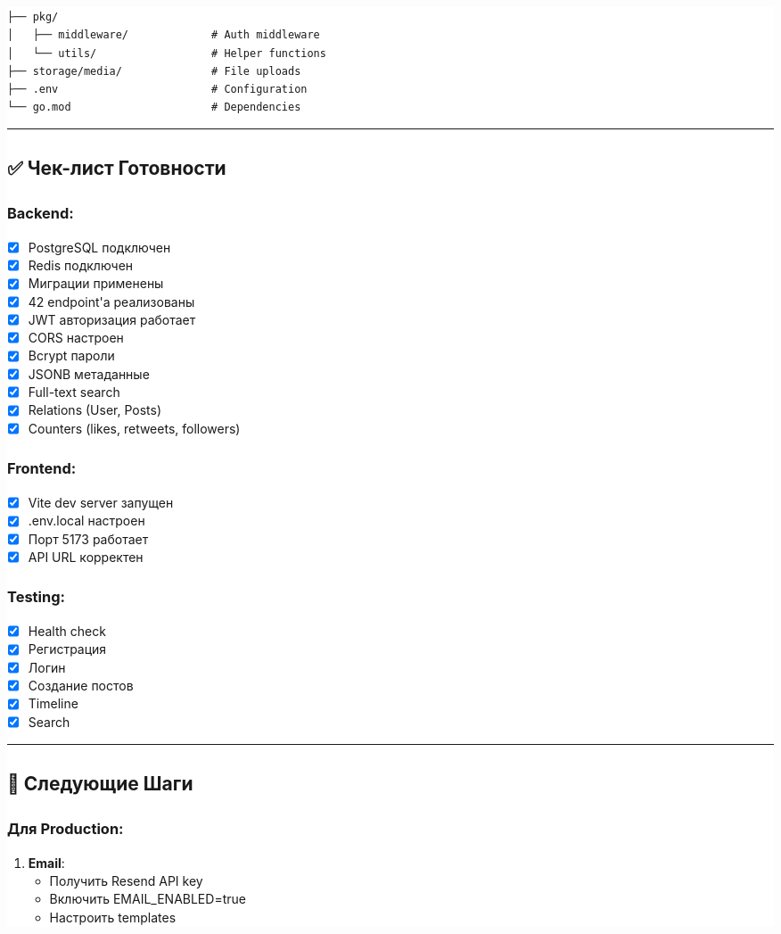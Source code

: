 ```
├── pkg/
│   ├── middleware/             # Auth middleware
│   └── utils/                  # Helper functions
├── storage/media/              # File uploads
├── .env                        # Configuration
└── go.mod                      # Dependencies
```

---

## ✅ Чек-лист Готовности

### Backend:
- [x] PostgreSQL подключен
- [x] Redis подключен
- [x] Миграции применены
- [x] 42 endpoint'а реализованы
- [x] JWT авторизация работает
- [x] CORS настроен
- [x] Bcrypt пароли
- [x] JSONB метаданные
- [x] Full-text search
- [x] Relations (User, Posts)
- [x] Counters (likes, retweets, followers)

### Frontend:
- [x] Vite dev server запущен
- [x] .env.local настроен
- [x] Порт 5173 работает
- [x] API URL корректен

### Testing:
- [x] Health check
- [x] Регистрация
- [x] Логин
- [x] Создание постов
- [x] Timeline
- [x] Search

---

## 🎯 Следующие Шаги

### Для Production:

1. **Email**:
   - Получить Resend API key
   - Включить EMAIL_ENABLED=true
   - Настроить templates
